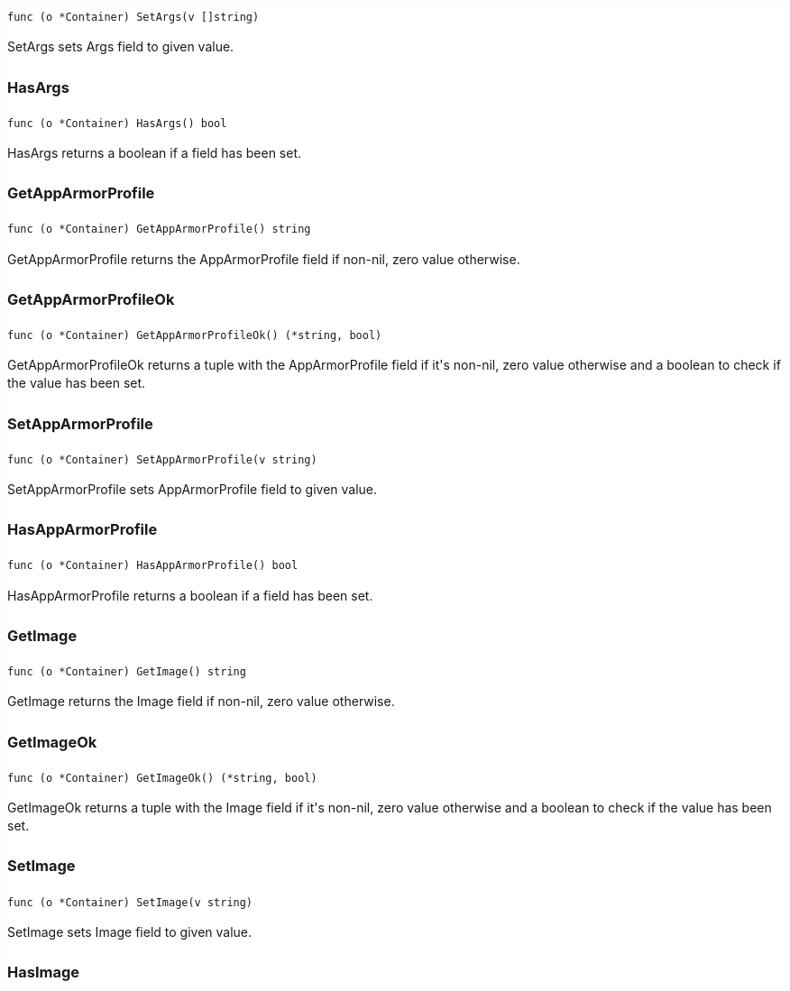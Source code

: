 `func (o *Container) SetArgs(v []string)`

SetArgs sets Args field to given value.

### HasArgs

`func (o *Container) HasArgs() bool`

HasArgs returns a boolean if a field has been set.

### GetAppArmorProfile

`func (o *Container) GetAppArmorProfile() string`

GetAppArmorProfile returns the AppArmorProfile field if non-nil, zero value otherwise.

### GetAppArmorProfileOk

`func (o *Container) GetAppArmorProfileOk() (*string, bool)`

GetAppArmorProfileOk returns a tuple with the AppArmorProfile field if it's non-nil, zero value otherwise
and a boolean to check if the value has been set.

### SetAppArmorProfile

`func (o *Container) SetAppArmorProfile(v string)`

SetAppArmorProfile sets AppArmorProfile field to given value.

### HasAppArmorProfile

`func (o *Container) HasAppArmorProfile() bool`

HasAppArmorProfile returns a boolean if a field has been set.

### GetImage

`func (o *Container) GetImage() string`

GetImage returns the Image field if non-nil, zero value otherwise.

### GetImageOk

`func (o *Container) GetImageOk() (*string, bool)`

GetImageOk returns a tuple with the Image field if it's non-nil, zero value otherwise
and a boolean to check if the value has been set.

### SetImage

`func (o *Container) SetImage(v string)`

SetImage sets Image field to given value.

### HasImage
